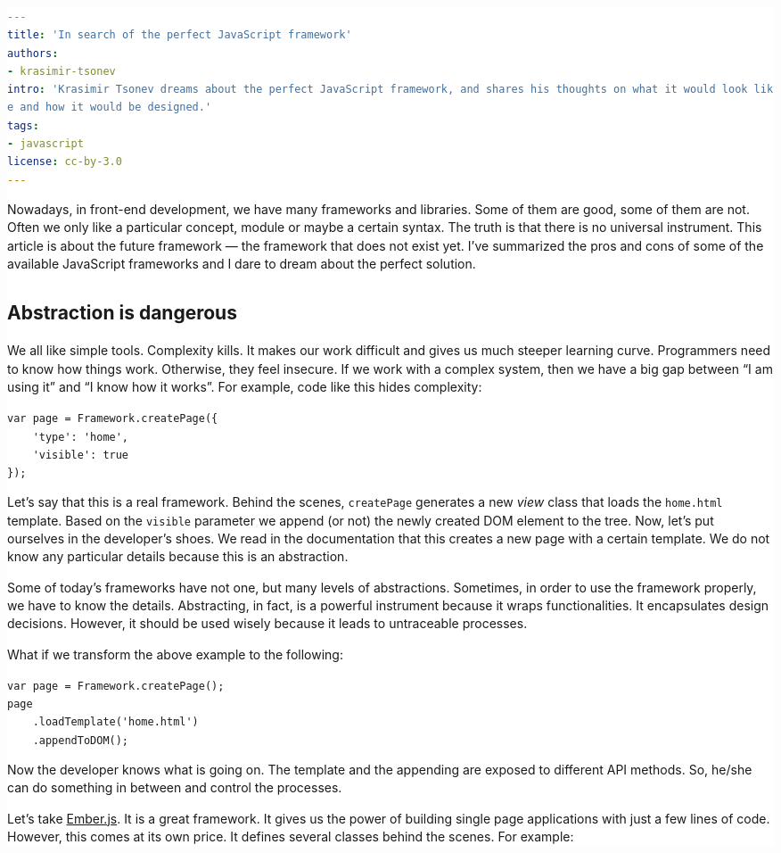 ```yaml
---
title: 'In search of the perfect JavaScript framework'
authors:
- krasimir-tsonev
intro: 'Krasimir Tsonev dreams about the perfect JavaScript framework, and shares his thoughts on what it would look like and how it would be designed.'
tags:
- javascript
license: cc-by-3.0
---
```


Nowadays, in front-end development, we have many frameworks and libraries. Some of them are good, some of them are not. Often we only like a particular concept, module or maybe a certain syntax. The truth is that there is no universal instrument. This article is about the future framework — the framework that does not exist yet. I’ve summarized the pros and cons of some of the available JavaScript frameworks and I dare to dream about the perfect solution.

## Abstraction is dangerous

We all like simple tools. Complexity kills. It makes our work difficult and gives us much steeper learning curve. Programmers need to know how things work. Otherwise, they feel insecure. If we work with a complex system, then we have a big gap between “I am using it” and “I know how it works”. For example, code like this hides complexity:

	var page = Framework.createPage({
		'type': 'home',
		'visible': true
	});

Let’s say that this is a real framework. Behind the scenes, `createPage` generates a new _view_ class that loads the `home.html` template. Based on the `visible` parameter we append (or not) the newly created DOM element to the tree. Now, let’s put ourselves in the developer’s shoes. We read in the documentation that this creates a new page with a certain template. We do not know any particular details because this is an abstraction.

Some of today’s frameworks have not one, but many levels of abstractions. Sometimes, in order to use the framework properly, we have to know the details. Abstracting, in fact, is a powerful instrument because it wraps functionalities. It encapsulates design decisions. However, it should be used wisely because it leads to untraceable processes.

What if we transform the above example to the following:

	var page = Framework.createPage();
	page
		.loadTemplate('home.html')
		.appendToDOM();

Now the developer knows what is going on. The template and the appending are exposed to different API methods. So, he/she can do something in between and control the processes.

Let’s take [Ember.js](http://emberjs.com/). It is a great framework. It gives us the power of building single page applications with just a few lines of code. However, this comes at its own price. It defines several classes behind the scenes. For example:

